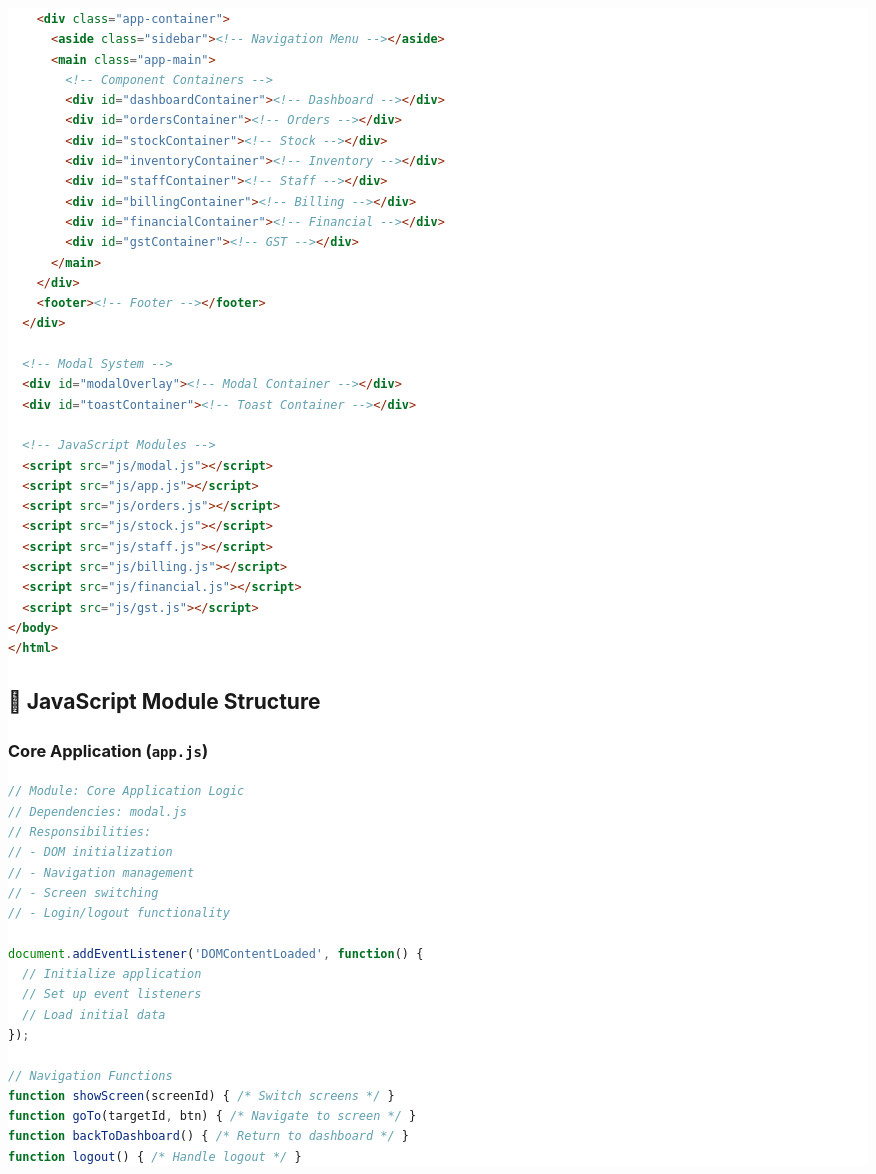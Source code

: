 ```html
    <div class="app-container">
      <aside class="sidebar"><!-- Navigation Menu --></aside>
      <main class="app-main">
        <!-- Component Containers -->
        <div id="dashboardContainer"><!-- Dashboard --></div>
        <div id="ordersContainer"><!-- Orders --></div>
        <div id="stockContainer"><!-- Stock --></div>
        <div id="inventoryContainer"><!-- Inventory --></div>
        <div id="staffContainer"><!-- Staff --></div>
        <div id="billingContainer"><!-- Billing --></div>
        <div id="financialContainer"><!-- Financial --></div>
        <div id="gstContainer"><!-- GST --></div>
      </main>
    </div>
    <footer><!-- Footer --></footer>
  </div>
  
  <!-- Modal System -->
  <div id="modalOverlay"><!-- Modal Container --></div>
  <div id="toastContainer"><!-- Toast Container --></div>
  
  <!-- JavaScript Modules -->
  <script src="js/modal.js"></script>
  <script src="js/app.js"></script>
  <script src="js/orders.js"></script>
  <script src="js/stock.js"></script>
  <script src="js/staff.js"></script>
  <script src="js/billing.js"></script>
  <script src="js/financial.js"></script>
  <script src="js/gst.js"></script>
</body>
</html>
```

## 🔧 JavaScript Module Structure

### Core Application (`app.js`)
```javascript
// Module: Core Application Logic
// Dependencies: modal.js
// Responsibilities:
// - DOM initialization
// - Navigation management
// - Screen switching
// - Login/logout functionality

document.addEventListener('DOMContentLoaded', function() {
  // Initialize application
  // Set up event listeners
  // Load initial data
});

// Navigation Functions
function showScreen(screenId) { /* Switch screens */ }
function goTo(targetId, btn) { /* Navigate to screen */ }
function backToDashboard() { /* Return to dashboard */ }
function logout() { /* Handle logout */ }
```
